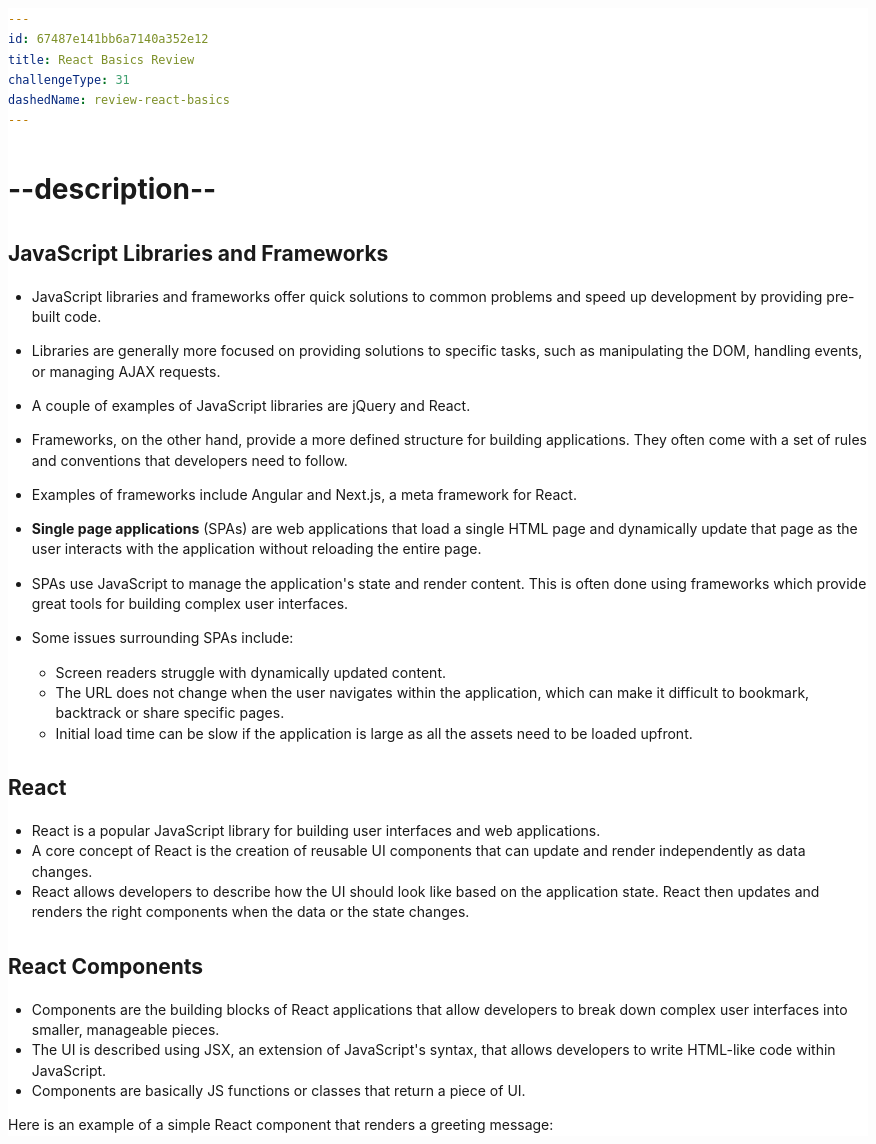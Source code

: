 ```yaml
---
id: 67487e141bb6a7140a352e12
title: React Basics Review
challengeType: 31
dashedName: review-react-basics
---
```


# --description--

## JavaScript Libraries and Frameworks

- JavaScript libraries and frameworks offer quick solutions to common problems and speed up development by providing pre-built code.
- Libraries are generally more focused on providing solutions to specific tasks, such as manipulating the DOM, handling events, or managing AJAX requests. 
- A couple of examples of JavaScript libraries are jQuery and React.
- Frameworks, on the other hand, provide a more defined structure for building applications. They often come with a set of rules and conventions that developers need to follow.
- Examples of frameworks include Angular and Next.js, a meta framework for React.
- **Single page applications** (SPAs) are web applications that load a single HTML page and dynamically update that page as the user interacts with the application without reloading the entire page.
- SPAs use JavaScript to manage the application's state and render content. This is often done using frameworks which provide great tools for building complex user interfaces.
- Some issues surrounding SPAs include:

  - Screen readers struggle with dynamically updated content.
  - The URL does not change when the user navigates within the application, which can make it difficult to bookmark, backtrack or share specific pages.
  - Initial load time can be slow if the application is large as all the assets need to be loaded upfront.

## React

- React is a popular JavaScript library for building user interfaces and web applications.
- A core concept of React is the creation of reusable UI components that can update and render independently as data changes.
- React allows developers to describe how the UI should look like based on the application state. React then updates and renders the right components when the data or the state changes.

## React Components

- Components are the building blocks of React applications that allow developers to break down complex user interfaces into smaller, manageable pieces.
- The UI is described using JSX, an extension of JavaScript's syntax, that allows developers to write HTML-like code within JavaScript.
- Components are basically JS functions or classes that return a piece of UI.

Here is an example of a simple React component that renders a greeting message:
